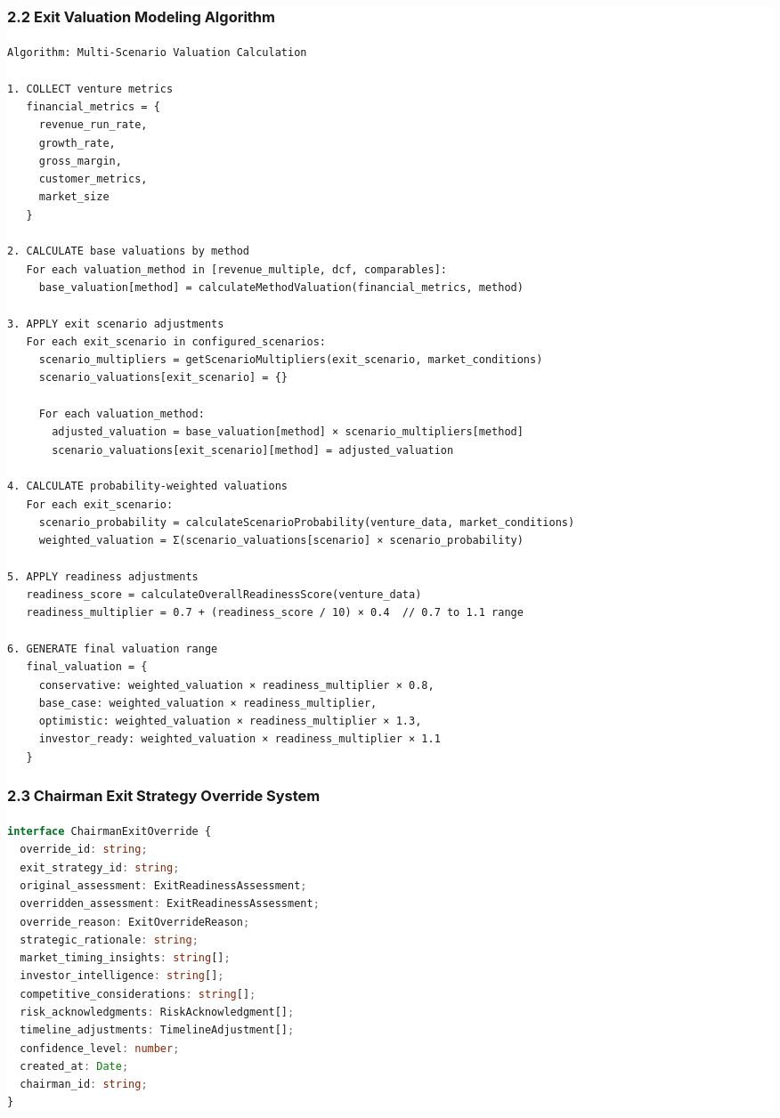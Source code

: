 ### 2.2 Exit Valuation Modeling Algorithm

```
Algorithm: Multi-Scenario Valuation Calculation

1. COLLECT venture metrics
   financial_metrics = {
     revenue_run_rate,
     growth_rate,
     gross_margin,
     customer_metrics,
     market_size
   }
   
2. CALCULATE base valuations by method
   For each valuation_method in [revenue_multiple, dcf, comparables]:
     base_valuation[method] = calculateMethodValuation(financial_metrics, method)
   
3. APPLY exit scenario adjustments
   For each exit_scenario in configured_scenarios:
     scenario_multipliers = getScenarioMultipliers(exit_scenario, market_conditions)
     scenario_valuations[exit_scenario] = {}
     
     For each valuation_method:
       adjusted_valuation = base_valuation[method] × scenario_multipliers[method]
       scenario_valuations[exit_scenario][method] = adjusted_valuation
   
4. CALCULATE probability-weighted valuations
   For each exit_scenario:
     scenario_probability = calculateScenarioProbability(venture_data, market_conditions)
     weighted_valuation = Σ(scenario_valuations[scenario] × scenario_probability)
   
5. APPLY readiness adjustments
   readiness_score = calculateOverallReadinessScore(venture_data)
   readiness_multiplier = 0.7 + (readiness_score / 10) × 0.4  // 0.7 to 1.1 range
   
6. GENERATE final valuation range
   final_valuation = {
     conservative: weighted_valuation × readiness_multiplier × 0.8,
     base_case: weighted_valuation × readiness_multiplier,
     optimistic: weighted_valuation × readiness_multiplier × 1.3,
     investor_ready: weighted_valuation × readiness_multiplier × 1.1
   }
```

### 2.3 Chairman Exit Strategy Override System

```typescript
interface ChairmanExitOverride {
  override_id: string;
  exit_strategy_id: string;
  original_assessment: ExitReadinessAssessment;
  overridden_assessment: ExitReadinessAssessment;
  override_reason: ExitOverrideReason;
  strategic_rationale: string;
  market_timing_insights: string[];
  investor_intelligence: string[];
  competitive_considerations: string[];
  risk_acknowledgments: RiskAcknowledgment[];
  timeline_adjustments: TimelineAdjustment[];
  confidence_level: number;
  created_at: Date;
  chairman_id: string;
}
```

  [ExitStrategyErrorType.VALUATION_MODEL_FAILED]: {
  [ExitStrategyErrorType.MARKET_DATA_UNAVAILABLE]: {
  [ExitStrategyErrorType.COMPLIANCE_CHECK_FAILED]: {